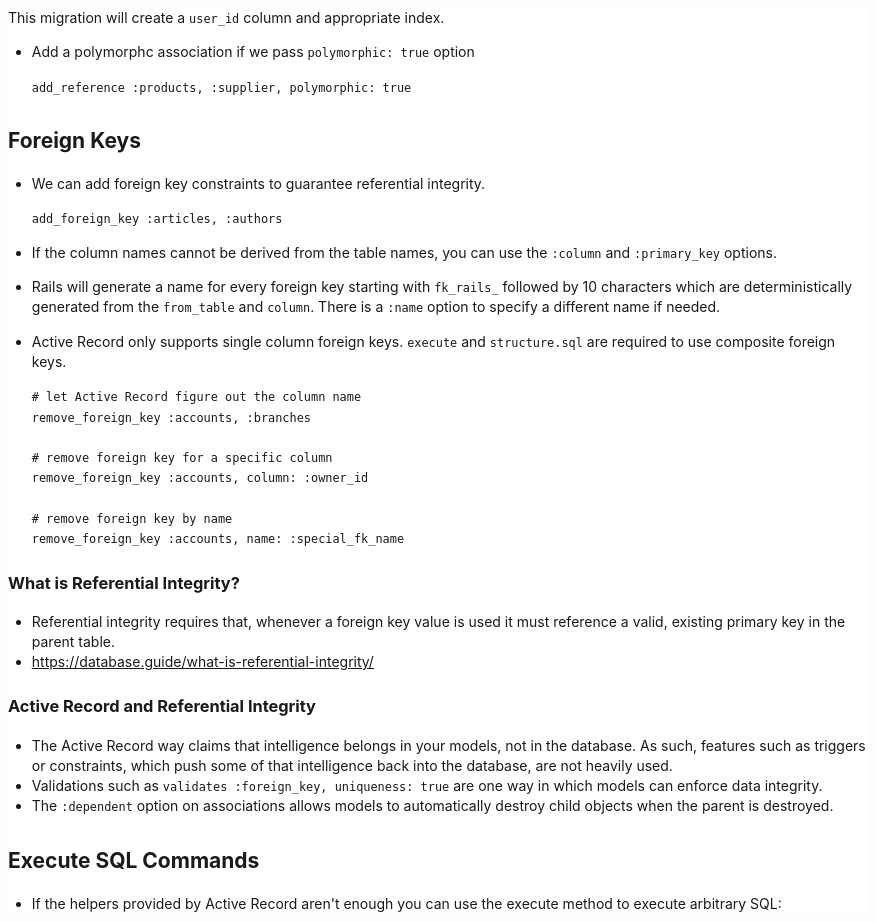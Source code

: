   This migration will create a `user_id` column and appropriate index.

- Add a polymorphc association if we pass `polymorphic: true` option

      add_reference :products, :supplier, polymorphic: true

## Foreign Keys

- We can add foreign key constraints to guarantee referential integrity.

      add_foreign_key :articles, :authors

- If the column names cannot be derived from the table names, you can use the `:column` and `:primary_key` options.
- Rails will generate a name for every foreign key starting with `fk_rails_` followed by 10 characters which are deterministically generated from the `from_table` and `column`. There is a `:name` option to specify a different name if needed.
- Active Record only supports single column foreign keys. `execute` and `structure.sql` are required to use composite foreign keys.

      # let Active Record figure out the column name
      remove_foreign_key :accounts, :branches

      # remove foreign key for a specific column
      remove_foreign_key :accounts, column: :owner_id

      # remove foreign key by name
      remove_foreign_key :accounts, name: :special_fk_name

### What is Referential Integrity?

- Referential integrity requires that, whenever a foreign key value is used it must reference a valid, existing primary key in the parent table.
- https://database.guide/what-is-referential-integrity/

### Active Record and Referential Integrity

- The Active Record way claims that intelligence belongs in your models, not in the database. As such, features such as triggers or constraints, which push some of that intelligence back into the database, are not heavily used.
- Validations such as `validates :foreign_key, uniqueness: true` are one way in which models can enforce data integrity.
- The `:dependent` option on associations allows models to automatically destroy child objects when the parent is destroyed.

## Execute SQL Commands

- If the helpers provided by Active Record aren't enough you can use the execute method to execute arbitrary SQL:
